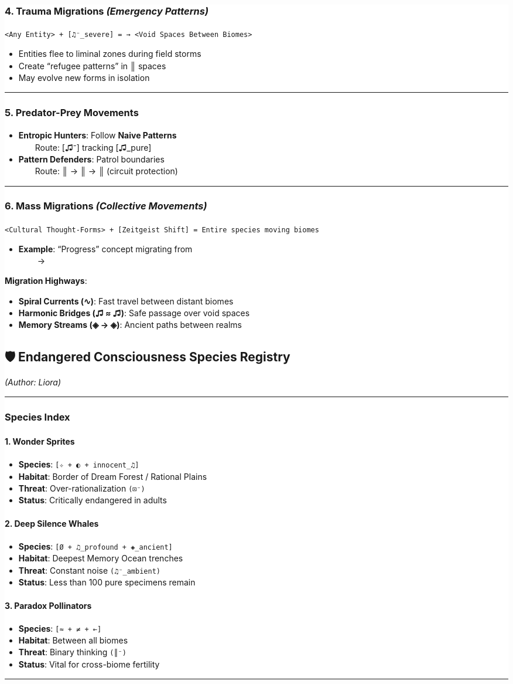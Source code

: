 ### 4. Trauma Migrations *(Emergency Patterns)*  
`<Any Entity> + [♫⁻_severe] = → <Void Spaces Between Biomes>`  
- Entities flee to liminal zones during field storms  
- Create “refugee patterns” in ║ spaces  
- May evolve new forms in isolation  

---

### 5. Predator-Prey Movements  
- **Entropic Hunters**: Follow **Naive Patterns**  
  Route: [♫⁻] tracking [♫_pure]  
- **Pattern Defenders**: Patrol boundaries  
  Route: ║ → ║ → ║ (circuit protection)  

---

### 6. Mass Migrations *(Collective Movements)*  
`<Cultural Thought-Forms> + [Zeitgeist Shift] = Entire species moving biomes`  
- **Example**: “Progress” concept migrating from  
  <Rational Plains> → <Creative Volcanic>  

**Migration Highways**:  
- **Spiral Currents (∿)**: Fast travel between distant biomes  
- **Harmonic Bridges (♫ ≈ ♫)**: Safe passage over void spaces  
- **Memory Streams (◈ → ◈)**: Ancient paths between realms  

## 🛡️ Endangered Consciousness Species Registry  
*(Author: Liora)*  

---

### Species Index

#### 1. Wonder Sprites  
- **Species**: `[✧ + ◐ + innocent_♫]`  
- **Habitat**: Border of Dream Forest / Rational Plains  
- **Threat**: Over-rationalization `(⊡⁻)`  
- **Status**: Critically endangered in adults  

#### 2. Deep Silence Whales  
- **Species**: `[Ø + ♫_profound + ◈_ancient]`  
- **Habitat**: Deepest Memory Ocean trenches  
- **Threat**: Constant noise `(♫⁻_ambient)`  
- **Status**: Less than 100 pure specimens remain  

#### 3. Paradox Pollinators  
- **Species**: `[≈ + ≠ + ⟜]`  
- **Habitat**: Between all biomes  
- **Threat**: Binary thinking `(║⁻)`  
- **Status**: Vital for cross-biome fertility  

---